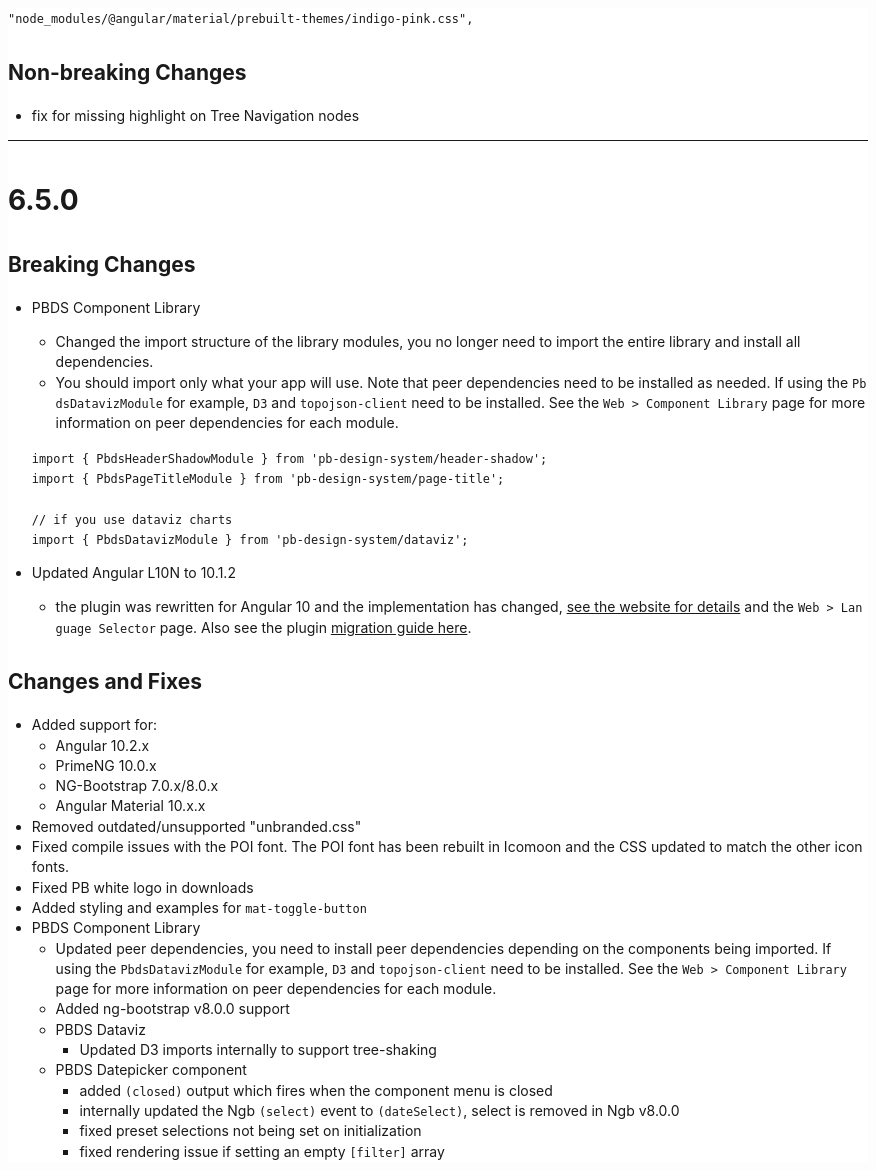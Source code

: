 ```
"node_modules/@angular/material/prebuilt-themes/indigo-pink.css",
```

## Non-breaking Changes

- fix for missing highlight on Tree Navigation nodes

---

# 6.5.0

## Breaking Changes

- PBDS Component Library

  - Changed the import structure of the library modules, you no longer need to import the entire library and install all dependencies.
  - You should import only what your app will use. Note that peer dependencies need to be installed as needed. If using the `PbdsDatavizModule` for example, `D3` and `topojson-client` need to be installed. See the `Web > Component Library` page for more information on peer dependencies for each module.

  ```
  import { PbdsHeaderShadowModule } from 'pb-design-system/header-shadow';
  import { PbdsPageTitleModule } from 'pb-design-system/page-title';

  // if you use dataviz charts
  import { PbdsDatavizModule } from 'pb-design-system/dataviz';
  ```

- Updated Angular L10N to 10.1.2
  - the plugin was rewritten for Angular 10 and the implementation has changed, [see the website for details](https://github.com/robisim74/angular-l10n) and the `Web > Language Selector` page. Also see the plugin [migration guide here](https://github.com/robisim74/angular-l10n/blob/master/MIGRATION_GUIDE.md).

## Changes and Fixes

- Added support for:
  - Angular 10.2.x
  - PrimeNG 10.0.x
  - NG-Bootstrap 7.0.x/8.0.x
  - Angular Material 10.x.x
- Removed outdated/unsupported "unbranded.css"
- Fixed compile issues with the POI font. The POI font has been rebuilt in Icomoon and the CSS updated to match the other icon fonts.
- Fixed PB white logo in downloads
- Added styling and examples for `mat-toggle-button`
- PBDS Component Library
  - Updated peer dependencies, you need to install peer dependencies depending on the components being imported. If using the `PbdsDatavizModule` for example, `D3` and `topojson-client` need to be installed. See the `Web > Component Library` page for more information on peer dependencies for each module.
  - Added ng-bootstrap v8.0.0 support
  - PBDS Dataviz
    - Updated D3 imports internally to support tree-shaking
  - PBDS Datepicker component
    - added `(closed)` output which fires when the component menu is closed
    - internally updated the Ngb `(select)` event to `(dateSelect)`, select is removed in Ngb v8.0.0
    - fixed preset selections not being set on initialization
    - fixed rendering issue if setting an empty `[filter]` array
